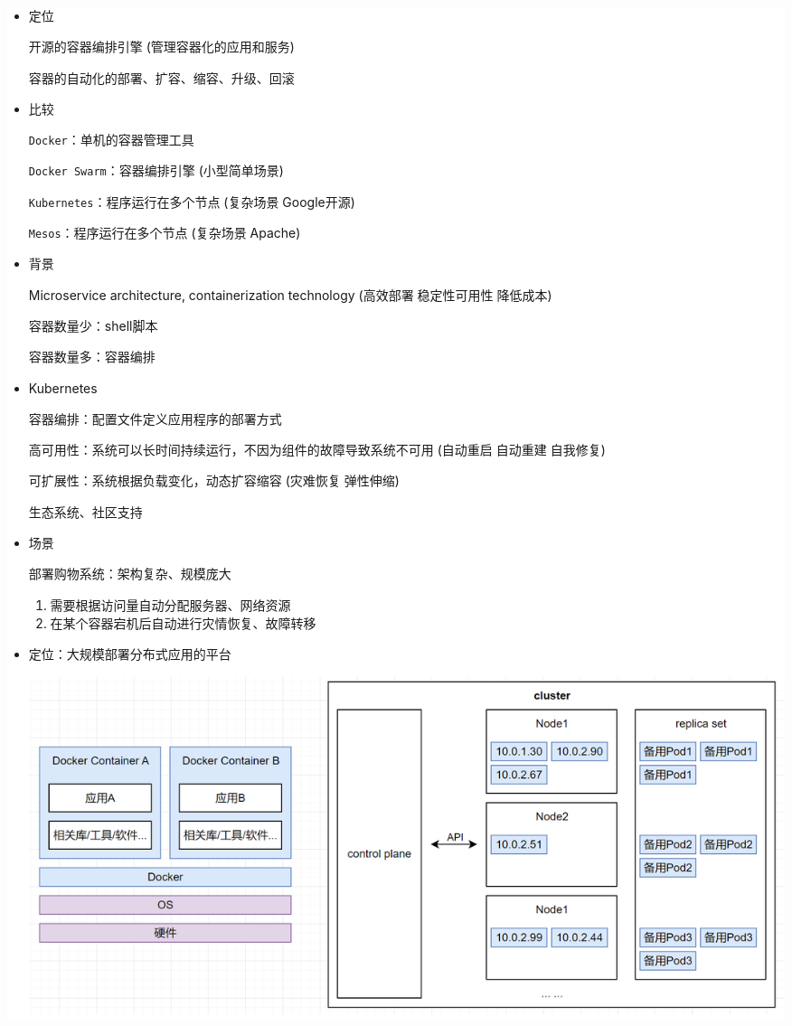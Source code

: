 



- 定位

  开源的容器编排引擎 (管理容器化的应用和服务)

  容器的⾃动化的部署、扩容、缩容、升级、回滚  

- 比较

  `Docker`：单机的容器管理工具

  `Docker Swarm`：容器编排引擎 (小型简单场景)

  `Kubernetes`：程序运行在多个节点 (复杂场景 Google开源)

  `Mesos`：程序运行在多个节点 (复杂场景 Apache)

- 背景

  Microservice architecture, containerization technology (高效部署 稳定性可用性 降低成本)

  容器数量少：shell脚本

  容器数量多：容器编排



- Kubernetes

  容器编排：配置文件定义应用程序的部署方式

  高可用性：系统可以长时间持续运行，不因为组件的故障导致系统不可用 (自动重启 自动重建 自我修复)

  可扩展性：系统根据负载变化，动态扩容缩容 (灾难恢复 弹性伸缩)

  生态系统、社区支持

- 场景

  部署购物系统：架构复杂、规模庞大 

  1. 需要根据访问量自动分配服务器、网络资源
  2. 在某个容器宕机后自动进行灾情恢复、故障转移

  

- 定位：大规模部署分布式应用的平台

  ![](res/Snipaste_2024-03-05_07-39-40.png)
